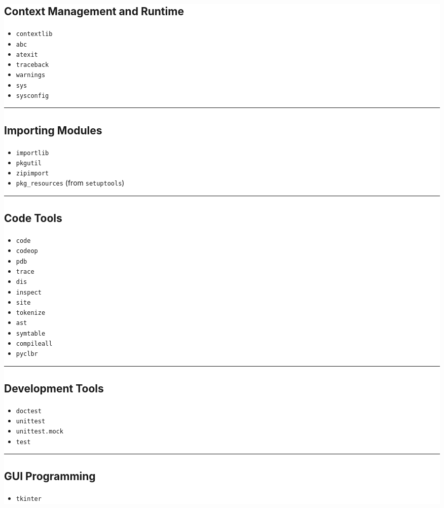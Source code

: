 
## **Context Management and Runtime**

* `contextlib`
* `abc`
* `atexit`
* `traceback`
* `warnings`
* `sys`
* `sysconfig`

---

## **Importing Modules**

* `importlib`
* `pkgutil`
* `zipimport`
* `pkg_resources` (from `setuptools`)

---

## **Code Tools**

* `code`
* `codeop`
* `pdb`
* `trace`
* `dis`
* `inspect`
* `site`
* `tokenize`
* `ast`
* `symtable`
* `compileall`
* `pyclbr`

---

## **Development Tools**

* `doctest`
* `unittest`
* `unittest.mock`
* `test`

---

## **GUI Programming**

* `tkinter`
